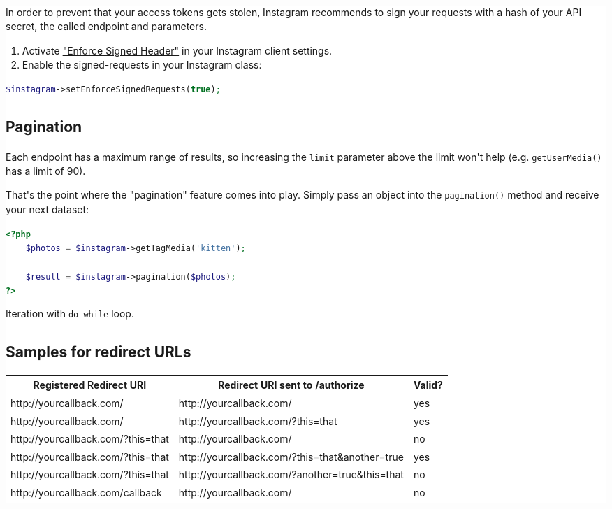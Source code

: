 In order to prevent that your access tokens gets stolen, Instagram recommends to sign your requests with a hash of your API secret, the called endpoint and parameters.

1. Activate ["Enforce Signed Header"](http://instagram.com/developer/clients/manage/) in your Instagram client settings.
2. Enable the signed-requests in your Instagram class:

```php
$instagram->setEnforceSignedRequests(true);
```

## Pagination

Each endpoint has a maximum range of results, so increasing the `limit` parameter above the limit won't help (e.g. `getUserMedia()` has a limit of 90).

That's the point where the "pagination" feature comes into play.
Simply pass an object into the `pagination()` method and receive your next dataset:

```php
<?php
    $photos = $instagram->getTagMedia('kitten');

    $result = $instagram->pagination($photos);
?>
```

Iteration with `do-while` loop.

## Samples for redirect URLs

<table>
  <tr>
    <th>Registered Redirect URI</th>
    <th>Redirect URI sent to /authorize</th>
    <th>Valid?</th>
  </tr>
  <tr>
    <td>http://yourcallback.com/</td>
    <td>http://yourcallback.com/</td>
    <td>yes</td>
  </tr>
  <tr>
    <td>http://yourcallback.com/</td>
    <td>http://yourcallback.com/?this=that</td>
    <td>yes</td>
  </tr>
  <tr>
    <td>http://yourcallback.com/?this=that</td>
    <td>http://yourcallback.com/</td>
    <td>no</td>
  </tr>
  <tr>
    <td>http://yourcallback.com/?this=that</td>
    <td>http://yourcallback.com/?this=that&another=true</td>
    <td>yes</td>
  </tr>
  <tr>
    <td>http://yourcallback.com/?this=that</td>
    <td>http://yourcallback.com/?another=true&this=that</td>
    <td>no</td>
  </tr>
  <tr>
    <td>http://yourcallback.com/callback</td>
    <td>http://yourcallback.com/</td>
    <td>no</td>